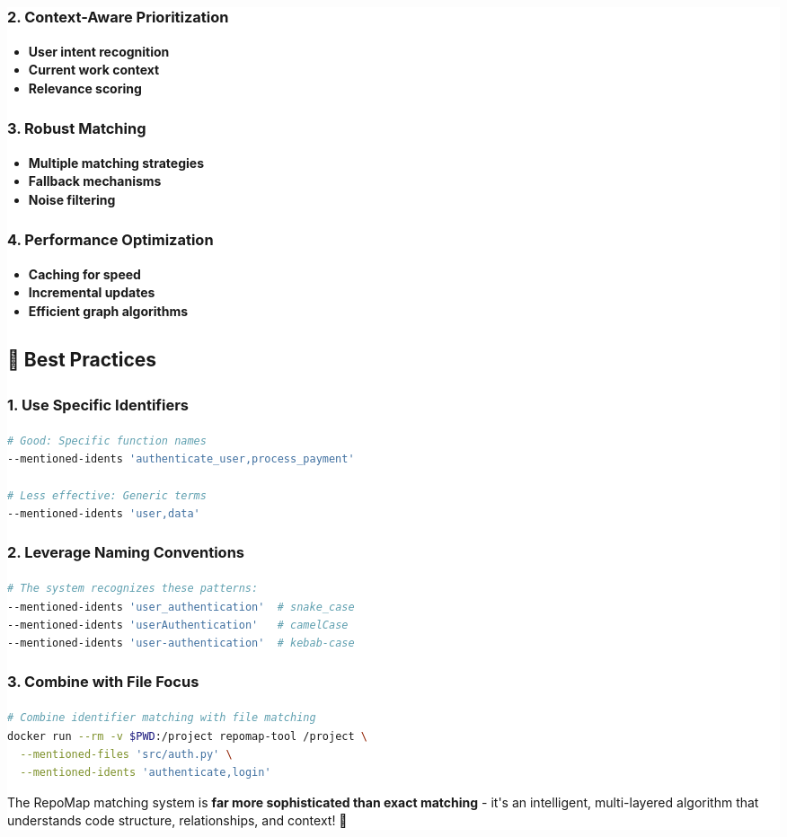 ### **2. Context-Aware Prioritization**
- **User intent recognition**
- **Current work context**
- **Relevance scoring**

### **3. Robust Matching**
- **Multiple matching strategies**
- **Fallback mechanisms**
- **Noise filtering**

### **4. Performance Optimization**
- **Caching for speed**
- **Incremental updates**
- **Efficient graph algorithms**

## 🚀 **Best Practices**

### **1. Use Specific Identifiers**
```bash
# Good: Specific function names
--mentioned-idents 'authenticate_user,process_payment'

# Less effective: Generic terms
--mentioned-idents 'user,data'
```

### **2. Leverage Naming Conventions**
```bash
# The system recognizes these patterns:
--mentioned-idents 'user_authentication'  # snake_case
--mentioned-idents 'userAuthentication'   # camelCase
--mentioned-idents 'user-authentication'  # kebab-case
```

### **3. Combine with File Focus**
```bash
# Combine identifier matching with file matching
docker run --rm -v $PWD:/project repomap-tool /project \
  --mentioned-files 'src/auth.py' \
  --mentioned-idents 'authenticate,login'
```

The RepoMap matching system is **far more sophisticated than exact matching** - it's an intelligent, multi-layered algorithm that understands code structure, relationships, and context! 🎯
